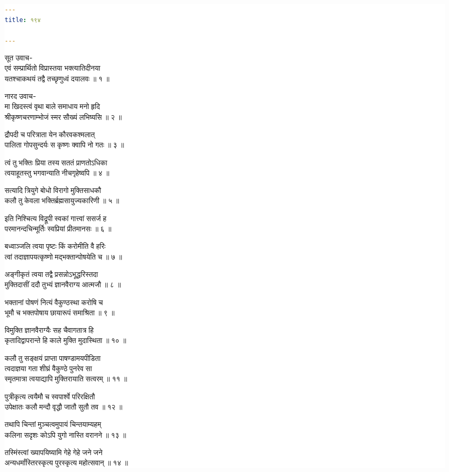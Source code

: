 ```yaml
---
title: १९४

---
```

सूत उवाच-  
एवं सम्प्रार्थितो विप्रास्तया भक्त्यातिदीनया  
यतश्चाकथयं तद्वै तच्छृणुध्वं दयालवः ॥ १ ॥


नारद उवाच-  
मा खिदस्त्वं वृथा बाले समाधाय मनो हृदि  
श्रीकृष्णचरणाम्भोजं स्मर सौख्यं लभिष्यसि ॥ २ ॥


द्रौपदी च परित्राता येन कौरवकश्मलात्  
पालिता गोपसुन्दर्यः स कृष्णः क्वापि नो गतः ॥ ३ ॥


त्वं तु भक्तिः प्रिया तस्य सततं प्राणतोऽधिका  
त्वयाहूतस्तु भगवान्याति नीचगृहेष्वपि ॥ ४ ॥


सत्यादि त्रियुगे बोधो विरागो मुक्तिसाधकौ  
कलौ तु केवला भक्तिर्ब्रह्मसायुज्यकारिणी ॥ ५ ॥


इति निश्चित्य विद्रूपी स्वकां गात्त्वां ससर्ज ह  
परमानन्दचिन्मूर्तिः स्वप्रियां प्रीतमानसः ॥ ६ ॥


बध्वाञ्जलि त्वया पृष्टः किं करोमीति वै हरिः  
त्वां तदाज्ञापयत्कृष्णो मद्भक्तान्पोषयेति च ॥ ७ ॥


अङ्गीकृतं त्वया तद्वै प्रसन्नोऽभूद्धरिस्तदा  
मुक्तिदासीं ददौ तुभ्यं ज्ञानवैराग्य आत्मजौ ॥ ८ ॥


भक्तानां पोषणं नित्यं वैकुण्ठस्था करोषि च  
भूमौ च भक्तपोषाय छायारूपं समाश्रिता ॥ ९ ॥


विमुक्ति ज्ञानवैराग्यैः सह चैवागतात्र हि  
कृतादिद्वापरान्ते हि काले मुक्ति मुदास्थिता ॥ १० ॥


कलौ तु सङ्क्षयं प्राप्ता पाषण्डामयपीडिता  
त्वदाज्ञया गता शीघ्रं वैकुण्ठे पुनरेव सा  
स्मृतमात्रा त्वयाद्यापि मुक्तिरायाति सत्वरम् ॥ ११ ॥


पुत्रीकृत्य त्वयैमौ च स्वपार्श्वे परिरक्षितौ  
उपेक्षातः कलौ मन्दौ वृद्धौ जातौ सुतौ तव ॥ १२ ॥


तथापि चिन्तां मुञ्चत्वमुपायं चिन्तयाम्यहम्  
कलिना सदृशः कोऽपि युगो नास्ति वरानने ॥ १३ ॥


तस्मिंस्त्वां ख्यापयिष्यामि गेहे गेहे जने जने  
अन्यधर्मांस्तिरस्कृत्य पुरस्कृत्य महोत्सवान् ॥ १४ ॥
